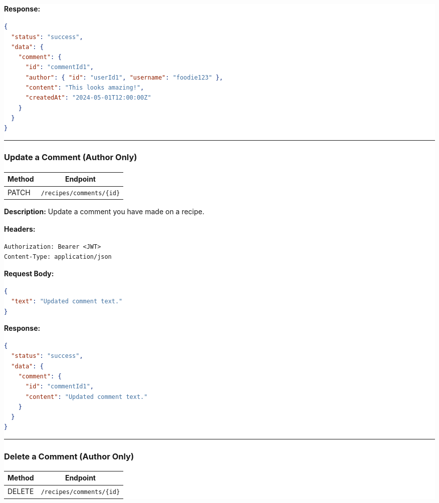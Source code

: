 **Response:**
```json
{
  "status": "success",
  "data": {
    "comment": {
      "id": "commentId1",
      "author": { "id": "userId1", "username": "foodie123" },
      "content": "This looks amazing!",
      "createdAt": "2024-05-01T12:00:00Z"
    }
  }
}
```

---

### Update a Comment (Author Only)
| Method | Endpoint                |
|--------|------------------------|
| PATCH  | `/recipes/comments/{id}`|

**Description:** Update a comment you have made on a recipe.

**Headers:**
```
Authorization: Bearer <JWT>
Content-Type: application/json
```

**Request Body:**
```json
{
  "text": "Updated comment text."
}
```

**Response:**
```json
{
  "status": "success",
  "data": {
    "comment": {
      "id": "commentId1",
      "content": "Updated comment text."
    }
  }
}
```

---

### Delete a Comment (Author Only)
| Method | Endpoint                |
|--------|------------------------|
| DELETE | `/recipes/comments/{id}`|
